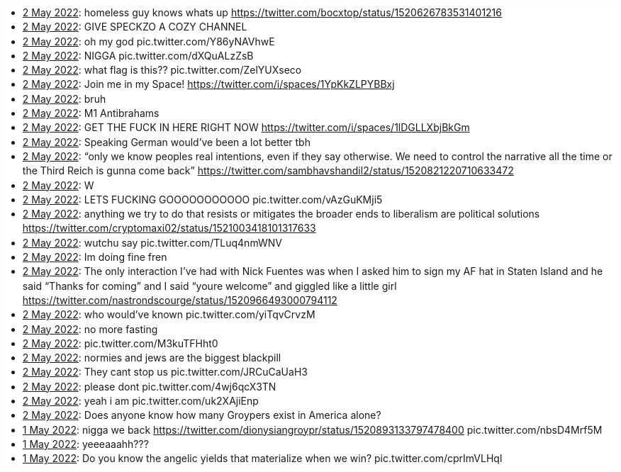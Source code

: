 * [ 2 May 2022](https://web.archive.org/web/20220502185051/https://twitter.com/Black_Groypero7/status/1521200441970892804): homeless guy knows whats up https://twitter.com/bocxtop/status/1520626783531401216 
* [ 2 May 2022](https://web.archive.org/web/20220502184913/https://twitter.com/Black_Groypero7/status/1521200082233831426): GIVE SPECKZO A COZY CHANNEL 
* [ 2 May 2022](https://web.archive.org/web/20220502184453/https://twitter.com/Black_Groypero7/status/1521198937746595842): oh my god pic.twitter.com/Y86yNAVhwE 
* [ 2 May 2022](https://web.archive.org/web/20220502182347/https://twitter.com/Black_Groypero7/status/1521193605133647875): NIGGA pic.twitter.com/dXQuALzZsB 
* [ 2 May 2022](https://web.archive.org/web/20220502182323/https://twitter.com/Black_Groypero7/status/1521193524061949952): what flag is this?? pic.twitter.com/ZelYUXseco 
* [ 2 May 2022](https://web.archive.org/web/20220502182109/https://twitter.com/Black_Groypero7/status/1521192916500291584): Join me in my Space! https://twitter.com/i/spaces/1YpKkZLPYBBxj 
* [ 2 May 2022](https://web.archive.org/web/20220502182044/https://twitter.com/Black_Groypero7/status/1521192802956288002): bruh 
* [ 2 May 2022](https://web.archive.org/web/20220502181833/https://twitter.com/Black_Groypero7/status/1521192314928041985): M1 Antibrahams 
* [ 2 May 2022](https://web.archive.org/web/20220502181806/https://twitter.com/Black_Groypero7/status/1521192118999564289): GET THE FUCK IN HERE RIGHT NOW https://twitter.com/i/spaces/1lDGLLXbjBkGm 
* [ 2 May 2022](https://web.archive.org/web/20220502174642/https://twitter.com/Black_Groypero7/status/1521184328482447361): Speaking German would’ve been a lot better tbh 
* [ 2 May 2022](https://web.archive.org/web/20220502165255/https://twitter.com/Black_Groypero7/status/1521170721845784577): “only we know peoples real intentions, even if they say otherwise. We need to control the narrative all the time or the Third Reich is gunna come back” https://twitter.com/sambhavshandil2/status/1520821220710633472 
* [ 2 May 2022](https://web.archive.org/web/20220502164235/https://twitter.com/Black_Groypero7/status/1521168056046792704): W 
* [ 2 May 2022](https://web.archive.org/web/20220502163255/https://twitter.com/Black_Groypero7/status/1521165673069748224): LETS FUCKING GOOOOOOOOOOO pic.twitter.com/vAzGuKMji5 
* [ 2 May 2022](https://web.archive.org/web/20220502162007/https://twitter.com/Black_Groypero7/status/1521162472429920256): anything we try to do that resists or mitigates the broader ends to liberalism are political solutions https://twitter.com/cryptomaxi02/status/1521003418101317633 
* [ 2 May 2022](https://web.archive.org/web/20220502153507/https://twitter.com/Black_Groypero7/status/1521151000211562497): wutchu say pic.twitter.com/TLuq4nmWNV 
* [ 2 May 2022](https://web.archive.org/web/20220502144826/https://twitter.com/Black_Groypero7/status/1521139177089380354): Im doing fine fren 
* [ 2 May 2022](https://web.archive.org/web/20220502143441/https://twitter.com/Black_Groypero7/status/1521135821063139328): The only interaction I’ve had with Nick Fuentes was when I asked him to sign my AF hat in Staten Island and he said “Thanks for coming” and I said “youre welcome” and giggled like a little girl https://twitter.com/nastrondscourge/status/1520966493000794112 
* [ 2 May 2022](https://web.archive.org/web/20220502140220/https://twitter.com/Black_Groypero7/status/1521127622008320000): who would’ve known pic.twitter.com/yiTqvCrvzM 
* [ 2 May 2022](https://web.archive.org/web/20220502140123/https://twitter.com/Black_Groypero7/status/1521127480916066304): no more fasting 
* [ 2 May 2022](https://web.archive.org/web/20220502055224/https://twitter.com/Black_Groypero7/status/1521004618620321793): pic.twitter.com/M3kuTFHht0 
* [ 2 May 2022](https://web.archive.org/web/20220502042911/https://twitter.com/Black_Groypero7/status/1520982633555054593): normies and jews are the biggest blackpill 
* [ 2 May 2022](https://web.archive.org/web/20220502031024/https://twitter.com/Black_Groypero7/status/1520963737754038275): They cant stop us pic.twitter.com/JRCuCaUaH3 
* [ 2 May 2022](https://web.archive.org/web/20220502014834/https://twitter.com/Black_Groypero7/status/1520943169935921152): please dont pic.twitter.com/4wj6qcX3TN 
* [ 2 May 2022](https://web.archive.org/web/20220502012538/https://twitter.com/Black_Groypero7/status/1520936599000956928): yeah i am pic.twitter.com/uk2XAjiEnp 
* [ 2 May 2022](https://web.archive.org/web/20220502000633/https://twitter.com/Black_Groypero7/status/1520917395812102148): Does anyone know how many Groypers exist in America alone? 
* [ 1 May 2022](https://web.archive.org/web/20220501235612/https://twitter.com/Black_Groypero7/status/1520914848950988800): nigga we back  https://twitter.com/dionysiangroypr/status/1520893133797478400  pic.twitter.com/nbsD4Mrf5M 
* [ 1 May 2022](https://web.archive.org/web/20220501220627/https://twitter.com/Black_Groypero7/status/1520887400498663425): yeeeaaahh??? 
* [ 1 May 2022](https://web.archive.org/web/20220501220533/https://twitter.com/Black_Groypero7/status/1520886996729839616): Do you know the angelic yields that materialize when we win? pic.twitter.com/cprImVLHql 